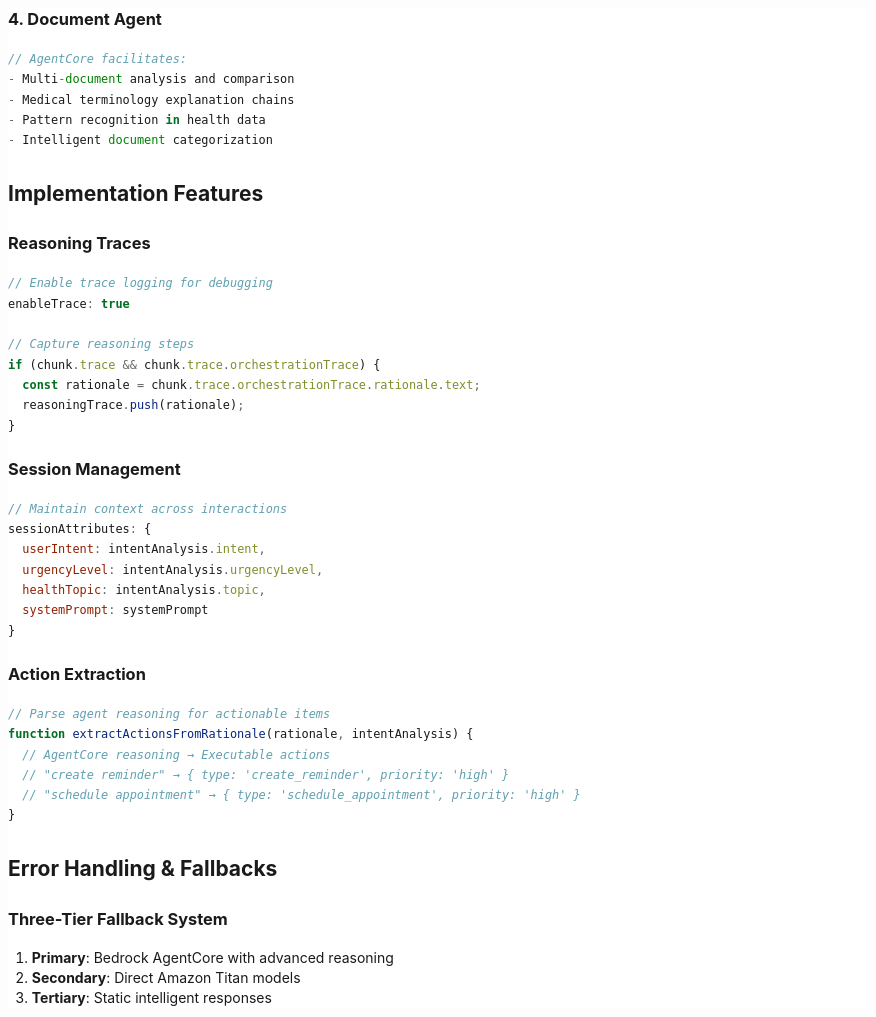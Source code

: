 ### 4. Document Agent
```javascript
// AgentCore facilitates:
- Multi-document analysis and comparison
- Medical terminology explanation chains
- Pattern recognition in health data
- Intelligent document categorization
```

## Implementation Features

### Reasoning Traces
```javascript
// Enable trace logging for debugging
enableTrace: true

// Capture reasoning steps
if (chunk.trace && chunk.trace.orchestrationTrace) {
  const rationale = chunk.trace.orchestrationTrace.rationale.text;
  reasoningTrace.push(rationale);
}
```

### Session Management
```javascript
// Maintain context across interactions
sessionAttributes: {
  userIntent: intentAnalysis.intent,
  urgencyLevel: intentAnalysis.urgencyLevel,
  healthTopic: intentAnalysis.topic,
  systemPrompt: systemPrompt
}
```

### Action Extraction
```javascript
// Parse agent reasoning for actionable items
function extractActionsFromRationale(rationale, intentAnalysis) {
  // AgentCore reasoning → Executable actions
  // "create reminder" → { type: 'create_reminder', priority: 'high' }
  // "schedule appointment" → { type: 'schedule_appointment', priority: 'high' }
}
```

## Error Handling & Fallbacks

### Three-Tier Fallback System
1. **Primary**: Bedrock AgentCore with advanced reasoning
2. **Secondary**: Direct Amazon Titan models
3. **Tertiary**: Static intelligent responses
